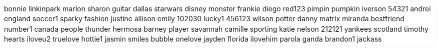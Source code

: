 bonnie
linkinpark
marlon
sharon
guitar
dallas
starwars
disney
monster
frankie
diego
red123
pimpin
pumpkin
iverson
54321
andrei
england
soccer1
sparky
fashion
justine
allison
emily
102030
lucky1
456123
wilson
potter
danny
matrix
miranda
bestfriend
number1
canada
people
thunder
hermosa
barney
player
savannah
camille
sporting
katie
nelson
212121
yankees
scotland
timothy
hearts
iloveu2
truelove
hottie1
jasmin
smiles
bubble
onelove
jayden
florida
ilovehim
parola
ganda
brandon1
jackass